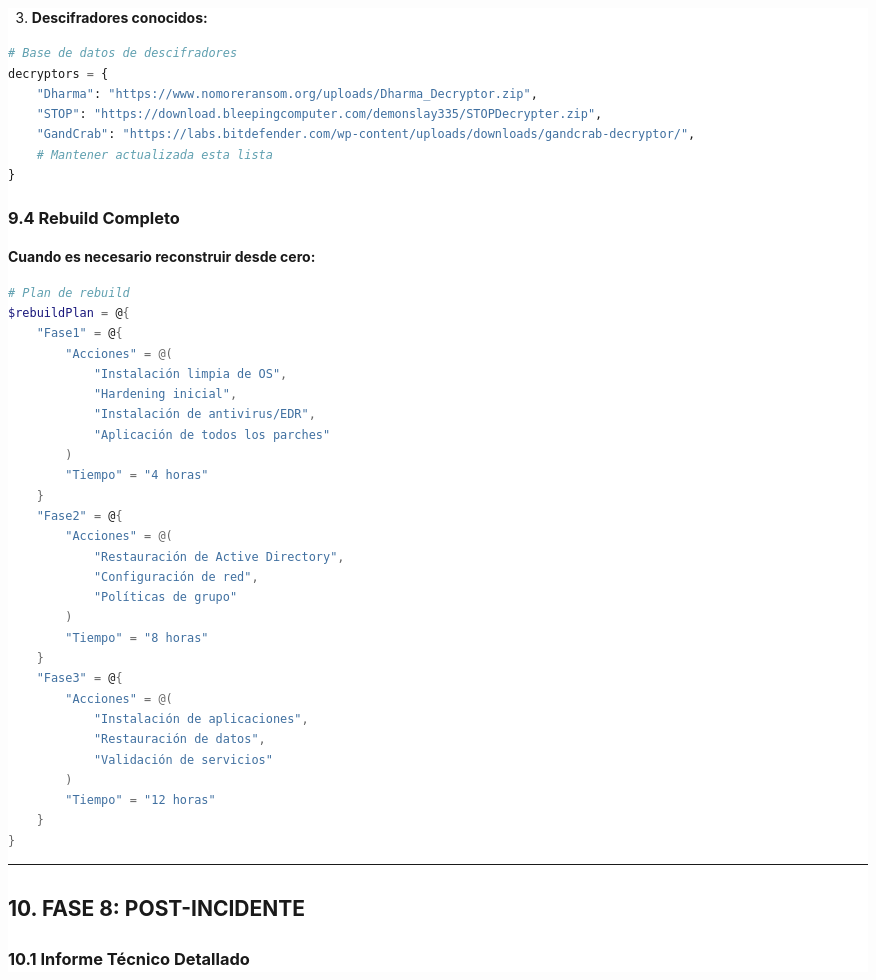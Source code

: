 3. **Descifradores conocidos:**
```python
# Base de datos de descifradores
decryptors = {
    "Dharma": "https://www.nomoreransom.org/uploads/Dharma_Decryptor.zip",
    "STOP": "https://download.bleepingcomputer.com/demonslay335/STOPDecrypter.zip",
    "GandCrab": "https://labs.bitdefender.com/wp-content/uploads/downloads/gandcrab-decryptor/",
    # Mantener actualizada esta lista
}
```

### **9.4 Rebuild Completo**

**Cuando es necesario reconstruir desde cero:**

```powershell
# Plan de rebuild
$rebuildPlan = @{
    "Fase1" = @{
        "Acciones" = @(
            "Instalación limpia de OS",
            "Hardening inicial",
            "Instalación de antivirus/EDR",
            "Aplicación de todos los parches"
        )
        "Tiempo" = "4 horas"
    }
    "Fase2" = @{
        "Acciones" = @(
            "Restauración de Active Directory",
            "Configuración de red",
            "Políticas de grupo"
        )
        "Tiempo" = "8 horas"
    }
    "Fase3" = @{
        "Acciones" = @(
            "Instalación de aplicaciones",
            "Restauración de datos",
            "Validación de servicios"
        )
        "Tiempo" = "12 horas"
    }
}
```

---

## **10. FASE 8: POST-INCIDENTE**

### **10.1 Informe Técnico Detallado**

